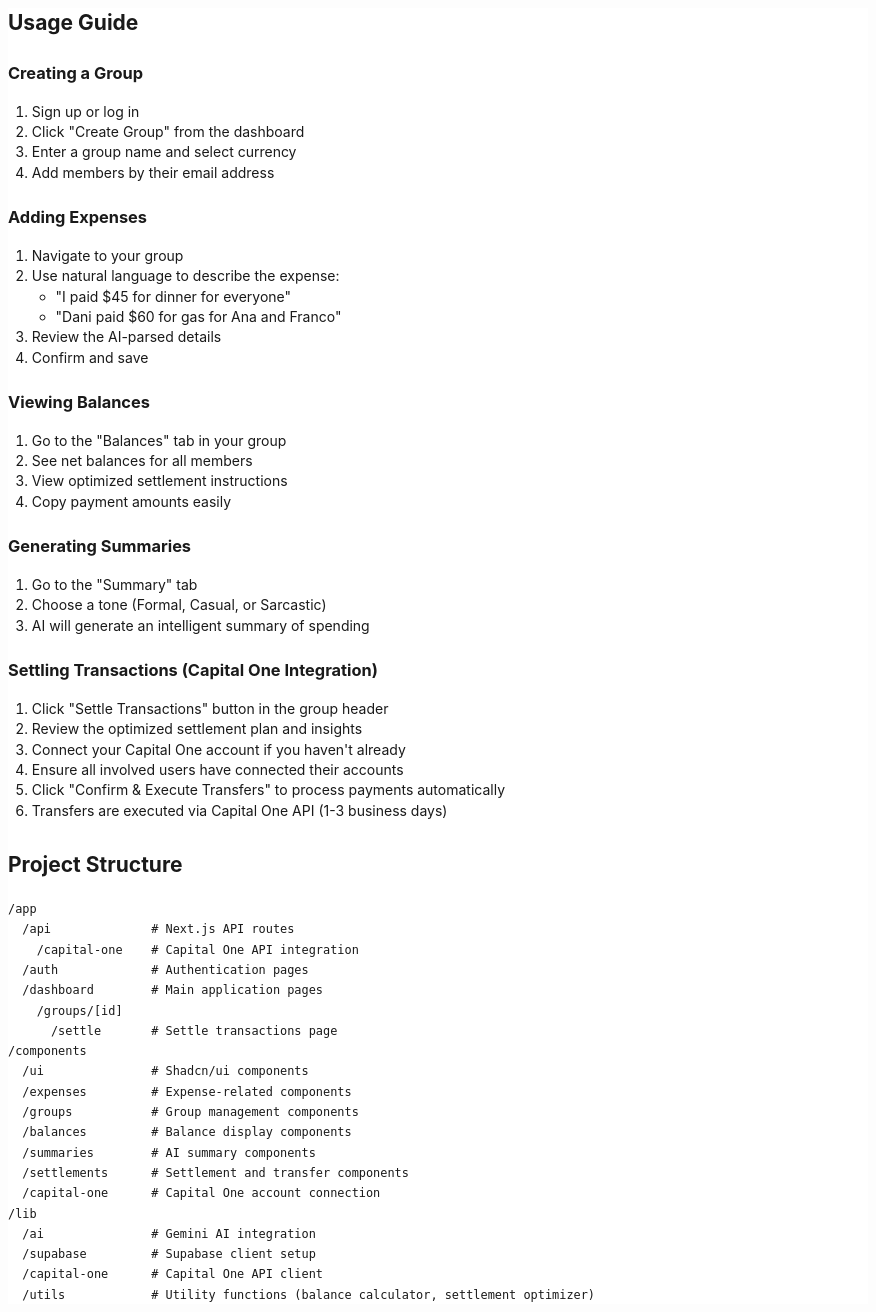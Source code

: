 ## Usage Guide

### Creating a Group

1. Sign up or log in
2. Click "Create Group" from the dashboard
3. Enter a group name and select currency
4. Add members by their email address

### Adding Expenses

1. Navigate to your group
2. Use natural language to describe the expense:
   - "I paid $45 for dinner for everyone"
   - "Dani paid $60 for gas for Ana and Franco"
3. Review the AI-parsed details
4. Confirm and save

### Viewing Balances

1. Go to the "Balances" tab in your group
2. See net balances for all members
3. View optimized settlement instructions
4. Copy payment amounts easily

### Generating Summaries

1. Go to the "Summary" tab
2. Choose a tone (Formal, Casual, or Sarcastic)
3. AI will generate an intelligent summary of spending

### Settling Transactions (Capital One Integration)

1. Click "Settle Transactions" button in the group header
2. Review the optimized settlement plan and insights
3. Connect your Capital One account if you haven't already
4. Ensure all involved users have connected their accounts
5. Click "Confirm & Execute Transfers" to process payments automatically
6. Transfers are executed via Capital One API (1-3 business days)

## Project Structure

```
/app
  /api              # Next.js API routes
    /capital-one    # Capital One API integration
  /auth             # Authentication pages
  /dashboard        # Main application pages
    /groups/[id]
      /settle       # Settle transactions page
/components
  /ui               # Shadcn/ui components
  /expenses         # Expense-related components
  /groups           # Group management components
  /balances         # Balance display components
  /summaries        # AI summary components
  /settlements      # Settlement and transfer components
  /capital-one      # Capital One account connection
/lib
  /ai               # Gemini AI integration
  /supabase         # Supabase client setup
  /capital-one      # Capital One API client
  /utils            # Utility functions (balance calculator, settlement optimizer)
```